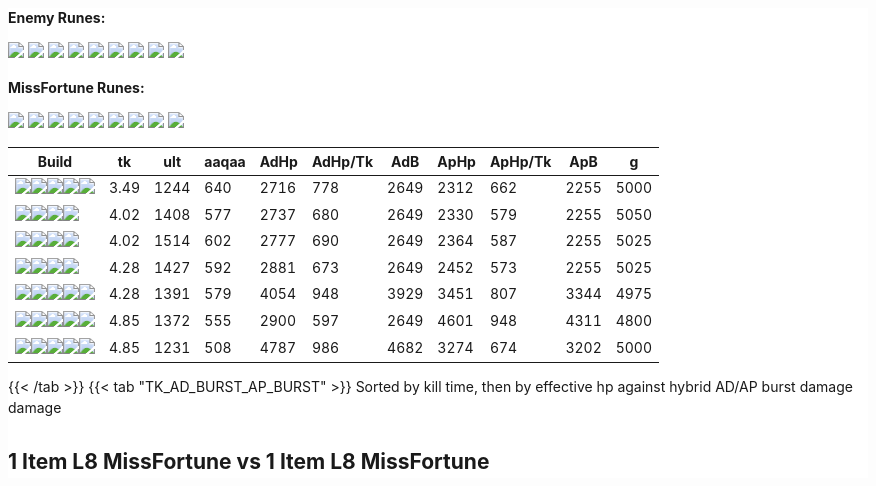

**Enemy Runes:**





![](/Styles/Precision/PressTheAttack/PressTheAttack.png)
![](/Styles/Precision/Overheal.png)
![](/Styles/Precision/LegendAlacrity/LegendAlacrity.png)
![](/Styles/Precision/CutDown/CutDown.png)
![](/Styles/Sorcery/AbsoluteFocus/AbsoluteFocus.png)
![](/Styles/Sorcery/GatheringStorm/GatheringStorm.png)
![](/StatMods/StatModsAdaptiveForceIcon.png)
![](/StatMods/StatModsAdaptiveForceIcon.png)
![](/StatMods/StatModsArmorIcon.png)



**MissFortune Runes:**


![](/Styles/Precision/Conqueror/Conqueror.png)
![](/Styles/Precision/Overheal.png)
![](/Styles/Precision/LegendAlacrity/LegendAlacrity.png)
![](/Styles/Precision/CutDown/CutDown.png)
![](/Styles/Sorcery/AbsoluteFocus/AbsoluteFocus.png)
![](/Styles/Sorcery/GatheringStorm/GatheringStorm.png)
![](/StatMods/StatModsAttackSpeedIcon.png)
![](/StatMods/StatModsAdaptiveForceIcon.png)
![](/StatMods/StatModsArmorIcon.png)





 Build |tk|ult|aaqaa|AdHp|AdHp/Tk|AdB|ApHp|ApHp/Tk|ApB|g
-|-|-|-|-|-|-|-|-|-|-
![](/item/6672.png)![](/item/1001.png)![](/item/1053.png)![](/item/1055.png)![](/item/1036.png)|3.49|1244|640|2716|778|2649|2312|662|2255|5000
![](/item/6675.png)![](/item/1001.png)![](/item/1053.png)![](/item/1055.png)|4.02|1408|577|2737|680|2649|2330|579|2255|5050
![](/item/3074.png)![](/item/1001.png)![](/item/1055.png)![](/item/1037.png)|4.02|1514|602|2777|690|2649|2364|587|2255|5025
![](/item/3072.png)![](/item/1001.png)![](/item/1055.png)![](/item/1037.png)|4.28|1427|592|2881|673|2649|2452|573|2255|5025
![](/item/6673.png)![](/item/1001.png)![](/item/1055.png)![](/item/1037.png)![](/item/1036.png)|4.28|1391|579|4054|948|3929|3451|807|3344|4975
![](/item/3156.png)![](/item/1001.png)![](/item/1053.png)![](/item/1055.png)![](/item/1036.png)|4.85|1372|555|2900|597|2649|4601|948|4311|4800
![](/item/3026.png)![](/item/1001.png)![](/item/1053.png)![](/item/1055.png)![](/item/1036.png)|4.85|1231|508|4787|986|4682|3274|674|3202|5000
{{< /tab >}}
{{< tab "TK_AD_BURST_AP_BURST" >}}
Sorted by kill time, then by effective hp against hybrid AD/AP burst damage damage
## 1 Item L8 MissFortune vs 1 Item L8 MissFortune
